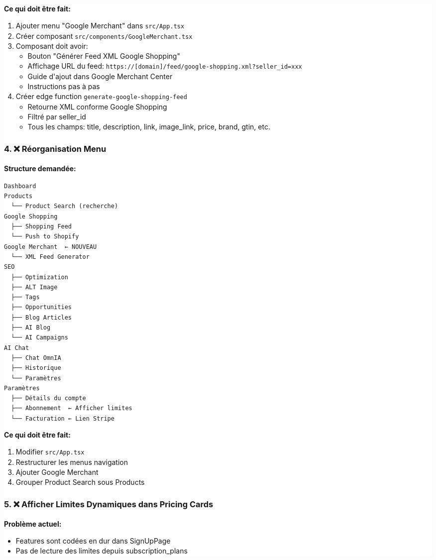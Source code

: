 **Ce qui doit être fait:**
1. Ajouter menu "Google Merchant" dans `src/App.tsx`
2. Créer composant `src/components/GoogleMerchant.tsx`
3. Composant doit avoir:
   - Bouton "Générer Feed XML Google Shopping"
   - Affichage URL du feed: `https://[domain]/feed/google-shopping.xml?seller_id=xxx`
   - Guide d'ajout dans Google Merchant Center
   - Instructions pas à pas
4. Créer edge function `generate-google-shopping-feed`
   - Retourne XML conforme Google Shopping
   - Filtré par seller_id
   - Tous les champs: title, description, link, image_link, price, brand, gtin, etc.

### 4. ❌ Réorganisation Menu
**Structure demandée:**
```
Dashboard
Products
  └── Product Search (recherche)
Google Shopping
  ├── Shopping Feed
  └── Push to Shopify
Google Merchant  ← NOUVEAU
  └── XML Feed Generator
SEO
  ├── Optimization
  ├── ALT Image
  ├── Tags
  ├── Opportunities
  ├── Blog Articles
  ├── AI Blog
  └── AI Campaigns
AI Chat
  ├── Chat OmnIA
  ├── Historique
  └── Paramètres
Paramètres
  ├── Détails du compte
  ├── Abonnement  ← Afficher limites
  └── Facturation ← Lien Stripe
```

**Ce qui doit être fait:**
1. Modifier `src/App.tsx`
2. Restructurer les menus navigation
3. Ajouter Google Merchant
4. Grouper Product Search sous Products

### 5. ❌ Afficher Limites Dynamiques dans Pricing Cards
**Problème actuel:**
- Features sont codées en dur dans SignUpPage
- Pas de lecture des limites depuis subscription_plans
